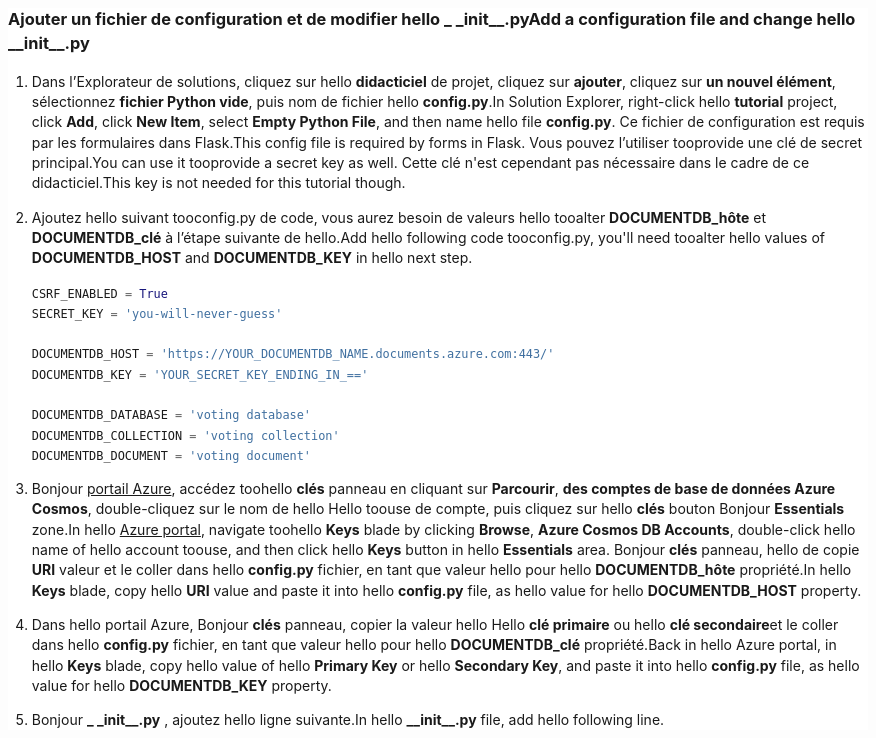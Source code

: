 ### <a name="add-a-configuration-file-and-change-hello-initpy"></a><span data-ttu-id="ef7a9-203">Ajouter un fichier de configuration et de modifier hello \_ \_init\_\_.py</span><span class="sxs-lookup"><span data-stu-id="ef7a9-203">Add a configuration file and change hello \_\_init\_\_.py</span></span>
1. <span data-ttu-id="ef7a9-204">Dans l’Explorateur de solutions, cliquez sur hello **didacticiel** de projet, cliquez sur **ajouter**, cliquez sur **un nouvel élément**, sélectionnez **fichier Python vide**, puis nom de fichier hello **config.py**.</span><span class="sxs-lookup"><span data-stu-id="ef7a9-204">In Solution Explorer, right-click hello **tutorial** project, click **Add**, click **New Item**, select **Empty Python File**, and then name hello file **config.py**.</span></span> <span data-ttu-id="ef7a9-205">Ce fichier de configuration est requis par les formulaires dans Flask.</span><span class="sxs-lookup"><span data-stu-id="ef7a9-205">This config file is required by forms in Flask.</span></span> <span data-ttu-id="ef7a9-206">Vous pouvez l’utiliser tooprovide une clé de secret principal.</span><span class="sxs-lookup"><span data-stu-id="ef7a9-206">You can use it tooprovide a secret key as well.</span></span> <span data-ttu-id="ef7a9-207">Cette clé n'est cependant pas nécessaire dans le cadre de ce didacticiel.</span><span class="sxs-lookup"><span data-stu-id="ef7a9-207">This key is not needed for this tutorial though.</span></span>
2. <span data-ttu-id="ef7a9-208">Ajoutez hello suivant tooconfig.py de code, vous aurez besoin de valeurs hello tooalter **DOCUMENTDB\_hôte** et **DOCUMENTDB\_clé** à l’étape suivante de hello.</span><span class="sxs-lookup"><span data-stu-id="ef7a9-208">Add hello following code tooconfig.py, you'll need tooalter hello values of **DOCUMENTDB\_HOST** and **DOCUMENTDB\_KEY** in hello next step.</span></span>
   
    ```python
    CSRF_ENABLED = True
    SECRET_KEY = 'you-will-never-guess'
   
    DOCUMENTDB_HOST = 'https://YOUR_DOCUMENTDB_NAME.documents.azure.com:443/'
    DOCUMENTDB_KEY = 'YOUR_SECRET_KEY_ENDING_IN_=='
   
    DOCUMENTDB_DATABASE = 'voting database'
    DOCUMENTDB_COLLECTION = 'voting collection'
    DOCUMENTDB_DOCUMENT = 'voting document'
    ```
3. <span data-ttu-id="ef7a9-209">Bonjour [portail Azure](https://portal.azure.com/), accédez toohello **clés** panneau en cliquant sur **Parcourir**, **des comptes de base de données Azure Cosmos**, double-cliquez sur le nom de hello Hello toouse de compte, puis cliquez sur hello **clés** bouton Bonjour **Essentials** zone.</span><span class="sxs-lookup"><span data-stu-id="ef7a9-209">In hello [Azure portal](https://portal.azure.com/), navigate toohello **Keys** blade by clicking **Browse**, **Azure Cosmos DB Accounts**, double-click hello name of hello account toouse, and then click hello **Keys** button in hello **Essentials** area.</span></span> <span data-ttu-id="ef7a9-210">Bonjour **clés** panneau, hello de copie **URI** valeur et le coller dans hello **config.py** fichier, en tant que valeur hello pour hello **DOCUMENTDB\_hôte**  propriété.</span><span class="sxs-lookup"><span data-stu-id="ef7a9-210">In hello **Keys** blade, copy hello **URI** value and paste it into hello **config.py** file, as hello value for hello **DOCUMENTDB\_HOST** property.</span></span> 
4. <span data-ttu-id="ef7a9-211">Dans hello portail Azure, Bonjour **clés** panneau, copier la valeur hello Hello **clé primaire** ou hello **clé secondaire**et le coller dans hello **config.py**  fichier, en tant que valeur hello pour hello **DOCUMENTDB\_clé** propriété.</span><span class="sxs-lookup"><span data-stu-id="ef7a9-211">Back in hello Azure portal, in hello **Keys** blade, copy hello value of hello **Primary Key** or hello **Secondary Key**, and paste it into hello **config.py** file, as hello value for hello **DOCUMENTDB\_KEY** property.</span></span>
5. <span data-ttu-id="ef7a9-212">Bonjour  **\_ \_init\_\_.py** , ajoutez hello ligne suivante.</span><span class="sxs-lookup"><span data-stu-id="ef7a9-212">In hello **\_\_init\_\_.py** file, add hello following line.</span></span> 
   